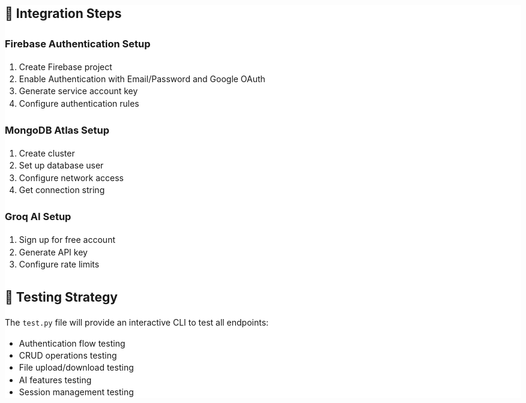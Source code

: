 ## 📝 Integration Steps

### Firebase Authentication Setup
1. Create Firebase project
2. Enable Authentication with Email/Password and Google OAuth
3. Generate service account key
4. Configure authentication rules

### MongoDB Atlas Setup
1. Create cluster
2. Set up database user
3. Configure network access
4. Get connection string

### Groq AI Setup
1. Sign up for free account
2. Generate API key
3. Configure rate limits

## 🧪 Testing Strategy

The `test.py` file will provide an interactive CLI to test all endpoints:
- Authentication flow testing
- CRUD operations testing
- File upload/download testing
- AI features testing
- Session management testing

